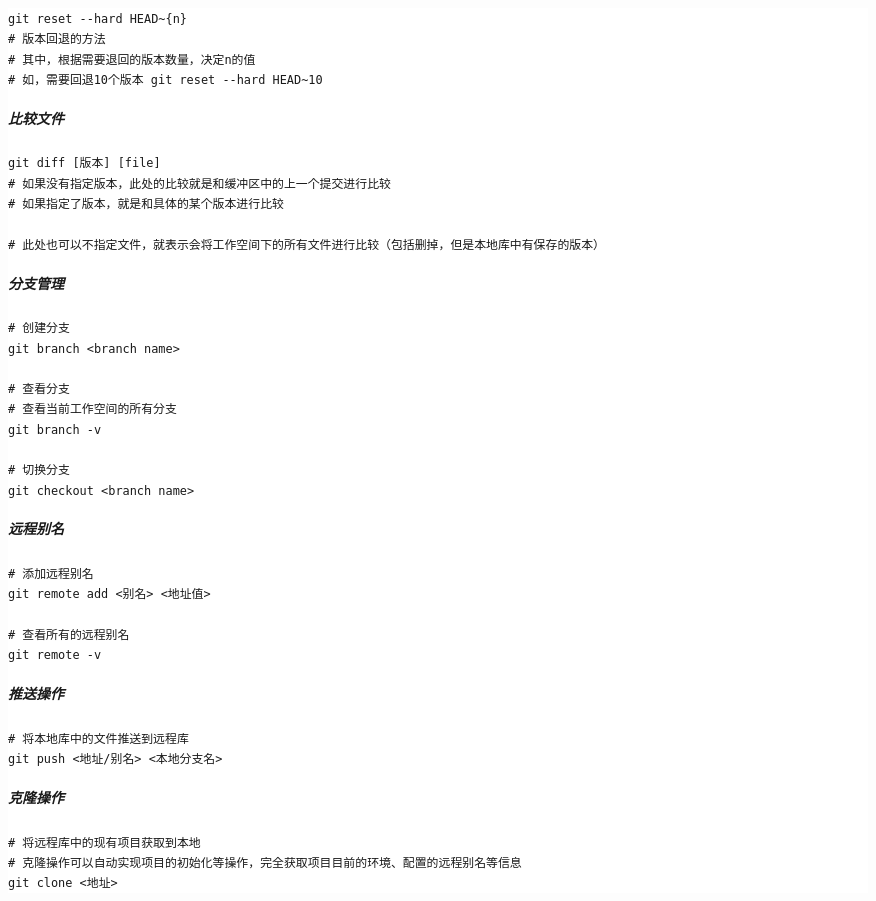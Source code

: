 
```shell
git reset --hard HEAD~{n}
# 版本回退的方法
# 其中，根据需要退回的版本数量，决定n的值
# 如，需要回退10个版本 git reset --hard HEAD~10
```

##### 比较文件

```shell
git diff [版本] [file]
# 如果没有指定版本，此处的比较就是和缓冲区中的上一个提交进行比较
# 如果指定了版本，就是和具体的某个版本进行比较

# 此处也可以不指定文件，就表示会将工作空间下的所有文件进行比较（包括删掉，但是本地库中有保存的版本）
```

##### 分支管理

```shell
# 创建分支
git branch <branch name>

# 查看分支
# 查看当前工作空间的所有分支
git branch -v

# 切换分支
git checkout <branch name>
```

##### 远程别名

```shell
# 添加远程别名
git remote add <别名> <地址值>

# 查看所有的远程别名
git remote -v
```

##### 推送操作

```shell
# 将本地库中的文件推送到远程库
git push <地址/别名> <本地分支名>
```

##### 克隆操作

```shell
# 将远程库中的现有项目获取到本地
# 克隆操作可以自动实现项目的初始化等操作，完全获取项目目前的环境、配置的远程别名等信息
git clone <地址>
```

